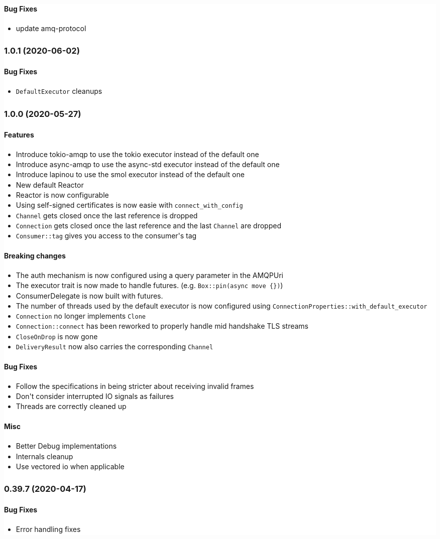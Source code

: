 #### Bug Fixes

* update amq-protocol

### 1.0.1 (2020-06-02)

#### Bug Fixes

* `DefaultExecutor` cleanups

### 1.0.0 (2020-05-27)

#### Features

* Introduce tokio-amqp to use the tokio executor instead of the default one
* Introduce async-amqp to use the async-std executor instead of the default one
* Introduce lapinou to use the smol executor instead of the default one
* New default Reactor
* Reactor is now configurable
* Using self-signed certificates is now easie with `connect_with_config`
* `Channel` gets closed once the last reference is dropped
* `Connection` gets closed once the last reference and the last `Channel` are dropped
* `Consumer::tag` gives you access to the consumer's tag

#### Breaking changes

* The auth mechanism is now configured using a query parameter in the AMQPUri
* The executor trait is now made to handle futures. (e.g. `Box::pin(async move {})`)
* ConsumerDelegate is now built with futures.
* The number of threads used by the default executor is now configured using `ConnectionProperties::with_default_executor`
* `Connection` no longer implements `Clone`
* `Connection::connect` has been reworked to properly handle mid handshake TLS streams
* `CloseOnDrop` is now gone
* `DeliveryResult` now also carries the corresponding `Channel`

#### Bug Fixes

* Follow the specifications in being stricter about receiving invalid frames
* Don't consider interrupted IO signals as failures
* Threads are correctly cleaned up

#### Misc

* Better Debug implementations
* Internals cleanup
* Use vectored io when applicable

### 0.39.7 (2020-04-17)

#### Bug Fixes

* Error handling fixes
